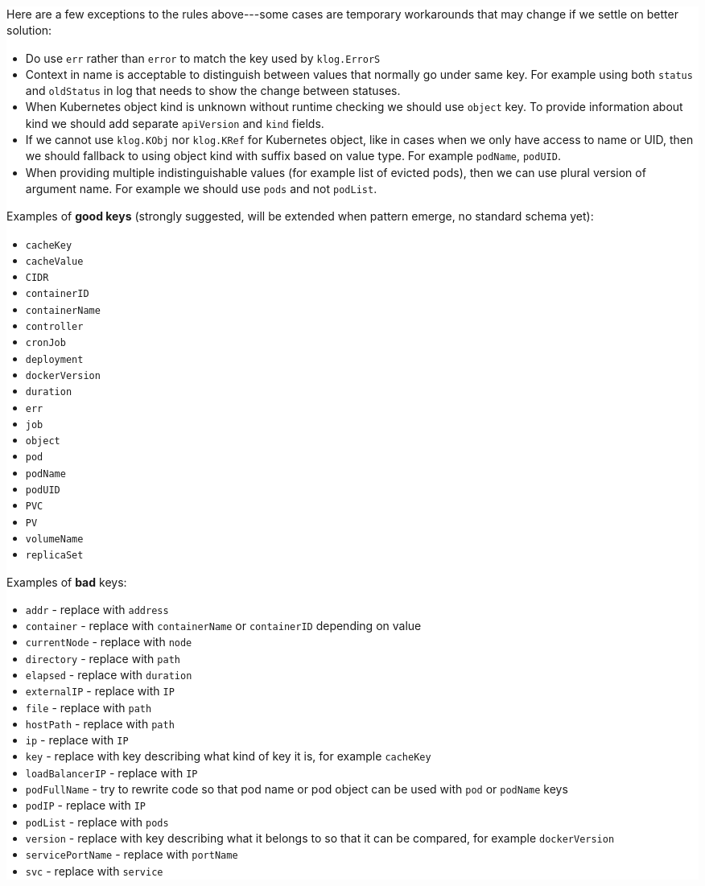 Here are a few exceptions to the rules above---some cases are temporary workarounds that may change if we settle on better solution:
* Do use `err` rather than `error` to match the key used by `klog.ErrorS`
* Context in name is acceptable to distinguish between values that normally go under same key. For example using both
  `status` and `oldStatus` in log that needs to show the change between statuses.
* When Kubernetes object kind is unknown without runtime checking we should use `object` key. To provide information
  about kind we should add separate `apiVersion` and `kind` fields.
* If we cannot use `klog.KObj` nor `klog.KRef` for Kubernetes object, like in cases when we only have access to name or UID,
  then we should fallback to using object kind with suffix based on value type. For example `podName`, `podUID`.
* When providing multiple indistinguishable values (for example list of evicted pods), then we can use plural version of
  argument name. For example we should use `pods` and not `podList`.

Examples of **good keys** (strongly suggested, will be extended when pattern emerge, no standard schema yet):
* `cacheKey`
* `cacheValue`
* `CIDR`
* `containerID`
* `containerName`
* `controller`
* `cronJob`
* `deployment`
* `dockerVersion`
* `duration`
* `err`
* `job`
* `object`
* `pod`
* `podName`
* `podUID`
* `PVC`
* `PV`
* `volumeName`
* `replicaSet`

Examples of **bad** keys:
* `addr` - replace with `address`
* `container` - replace with `containerName` or `containerID` depending on value
* `currentNode` - replace with `node`
* `directory` - replace with `path`
* `elapsed` - replace with `duration`
* `externalIP` - replace  with `IP`
* `file` - replace with `path`
* `hostPath` - replace with `path`
* `ip` - replace with `IP`
* `key` -  replace with key describing what kind of key it is, for example `cacheKey`
* `loadBalancerIP` - replace with `IP`
* `podFullName` - try to rewrite code so that pod name or pod object can be used with `pod` or `podName` keys
* `podIP` - replace with `IP`
* `podList` - replace with `pods`
* `version` - replace with key describing what it belongs to so that it can be compared, for example `dockerVersion`
* `servicePortName` - replace with `portName`
* `svc` - replace with `service`
